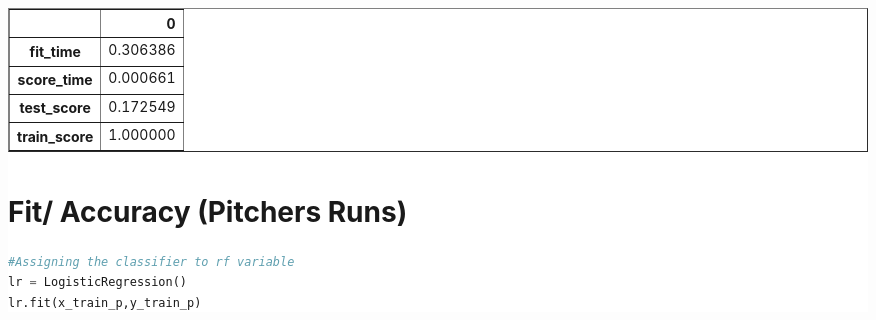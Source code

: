 



<div>
<style scoped>
    .dataframe tbody tr th:only-of-type {
        vertical-align: middle;
    }

    .dataframe tbody tr th {
        vertical-align: top;
    }

    .dataframe thead th {
        text-align: right;
    }
</style>
<table border="1" class="dataframe">
  <thead>
    <tr style="text-align: right;">
      <th></th>
      <th>0</th>
    </tr>
  </thead>
  <tbody>
    <tr>
      <th>fit_time</th>
      <td>0.306386</td>
    </tr>
    <tr>
      <th>score_time</th>
      <td>0.000661</td>
    </tr>
    <tr>
      <th>test_score</th>
      <td>0.172549</td>
    </tr>
    <tr>
      <th>train_score</th>
      <td>1.000000</td>
    </tr>
  </tbody>
</table>
</div>



# Fit/ Accuracy (Pitchers Runs)


```python
#Assigning the classifier to rf variable 
lr = LogisticRegression()
lr.fit(x_train_p,y_train_p)
```
